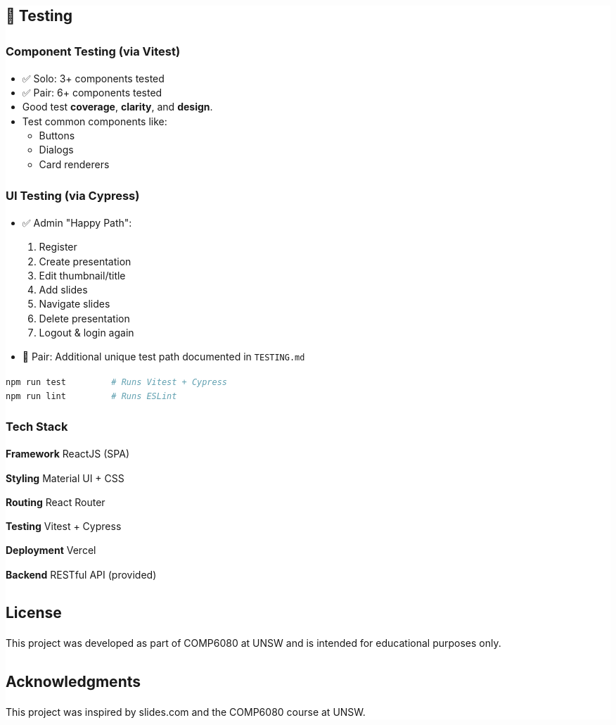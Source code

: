 
## 🧪 Testing

### Component Testing (via Vitest)

- ✅ Solo: 3+ components tested
- ✅ Pair: 6+ components tested
- Good test **coverage**, **clarity**, and **design**.
- Test common components like:
  - Buttons
  - Dialogs
  - Card renderers

### UI Testing (via Cypress)

- ✅ Admin "Happy Path":

  1. Register
  2. Create presentation
  3. Edit thumbnail/title
  4. Add slides
  5. Navigate slides
  6. Delete presentation
  7. Logout & login again

- 🙉 Pair: Additional unique test path documented in `TESTING.md`

```bash
npm run test         # Runs Vitest + Cypress
npm run lint         # Runs ESLint
```

### Tech Stack

**Framework**
ReactJS (SPA)

**Styling**
Material UI + CSS

**Routing**
React Router

**Testing**
Vitest + Cypress

**Deployment**
Vercel

**Backend**
RESTful API (provided)

## License

This project was developed as part of COMP6080 at UNSW and is intended for educational purposes only.

## Acknowledgments

This project was inspired by slides.com and the COMP6080 course at UNSW.
